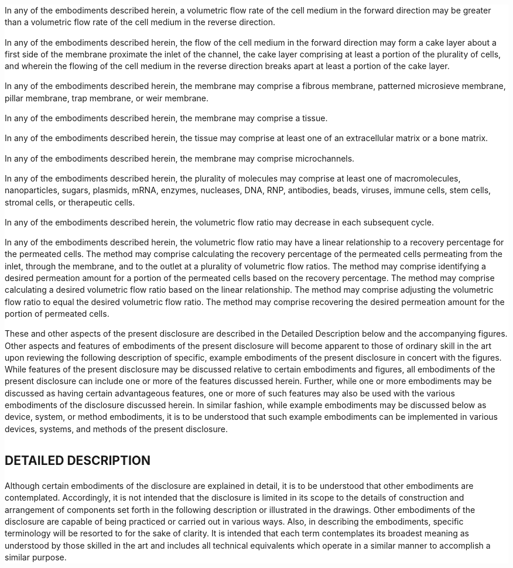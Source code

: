 In any of the embodiments described herein, a volumetric flow rate of the cell medium in the forward direction may be greater than a volumetric flow rate of the cell medium in the reverse direction.

In any of the embodiments described herein, the flow of the cell medium in the forward direction may form a cake layer about a first side of the membrane proximate the inlet of the channel, the cake layer comprising at least a portion of the plurality of cells, and wherein the flowing of the cell medium in the reverse direction breaks apart at least a portion of the cake layer.

In any of the embodiments described herein, the membrane may comprise a fibrous membrane, patterned microsieve membrane, pillar membrane, trap membrane, or weir membrane.

In any of the embodiments described herein, the membrane may comprise a tissue.

In any of the embodiments described herein, the tissue may comprise at least one of an extracellular matrix or a bone matrix.

In any of the embodiments described herein, the membrane may comprise microchannels.

In any of the embodiments described herein, the plurality of molecules may comprise at least one of macromolecules, nanoparticles, sugars, plasmids, mRNA, enzymes, nucleases, DNA, RNP, antibodies, beads, viruses, immune cells, stem cells, stromal cells, or therapeutic cells.

In any of the embodiments described herein, the volumetric flow ratio may decrease in each subsequent cycle.

In any of the embodiments described herein, the volumetric flow ratio may have a linear relationship to a recovery percentage for the permeated cells. The method may comprise calculating the recovery percentage of the permeated cells permeating from the inlet, through the membrane, and to the outlet at a plurality of volumetric flow ratios. The method may comprise identifying a desired permeation amount for a portion of the permeated cells based on the recovery percentage. The method may comprise calculating a desired volumetric flow ratio based on the linear relationship. The method may comprise adjusting the volumetric flow ratio to equal the desired volumetric flow ratio. The method may comprise recovering the desired permeation amount for the portion of permeated cells.

These and other aspects of the present disclosure are described in the Detailed Description below and the accompanying figures. Other aspects and features of embodiments of the present disclosure will become apparent to those of ordinary skill in the art upon reviewing the following description of specific, example embodiments of the present disclosure in concert with the figures. While features of the present disclosure may be discussed relative to certain embodiments and figures, all embodiments of the present disclosure can include one or more of the features discussed herein. Further, while one or more embodiments may be discussed as having certain advantageous features, one or more of such features may also be used with the various embodiments of the disclosure discussed herein. In similar fashion, while example embodiments may be discussed below as device, system, or method embodiments, it is to be understood that such example embodiments can be implemented in various devices, systems, and methods of the present disclosure.

## DETAILED DESCRIPTION

Although certain embodiments of the disclosure are explained in detail, it is to be understood that other embodiments are contemplated. Accordingly, it is not intended that the disclosure is limited in its scope to the details of construction and arrangement of components set forth in the following description or illustrated in the drawings. Other embodiments of the disclosure are capable of being practiced or carried out in various ways. Also, in describing the embodiments, specific terminology will be resorted to for the sake of clarity. It is intended that each term contemplates its broadest meaning as understood by those skilled in the art and includes all technical equivalents which operate in a similar manner to accomplish a similar purpose.
